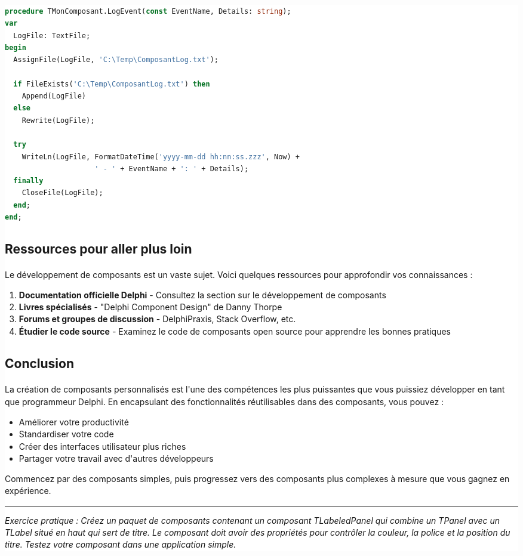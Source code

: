 ```pascal
procedure TMonComposant.LogEvent(const EventName, Details: string);
var
  LogFile: TextFile;
begin
  AssignFile(LogFile, 'C:\Temp\ComposantLog.txt');

  if FileExists('C:\Temp\ComposantLog.txt') then
    Append(LogFile)
  else
    Rewrite(LogFile);

  try
    WriteLn(LogFile, FormatDateTime('yyyy-mm-dd hh:nn:ss.zzz', Now) +
                     ' - ' + EventName + ': ' + Details);
  finally
    CloseFile(LogFile);
  end;
end;
```

## Ressources pour aller plus loin

Le développement de composants est un vaste sujet. Voici quelques ressources pour approfondir vos connaissances :

1. **Documentation officielle Delphi** - Consultez la section sur le développement de composants
2. **Livres spécialisés** - "Delphi Component Design" de Danny Thorpe
3. **Forums et groupes de discussion** - DelphiPraxis, Stack Overflow, etc.
4. **Étudier le code source** - Examinez le code de composants open source pour apprendre les bonnes pratiques

## Conclusion

La création de composants personnalisés est l'une des compétences les plus puissantes que vous puissiez développer en tant que programmeur Delphi. En encapsulant des fonctionnalités réutilisables dans des composants, vous pouvez :

- Améliorer votre productivité
- Standardiser votre code
- Créer des interfaces utilisateur plus riches
- Partager votre travail avec d'autres développeurs

Commencez par des composants simples, puis progressez vers des composants plus complexes à mesure que vous gagnez en expérience.

---

*Exercice pratique : Créez un paquet de composants contenant un composant TLabeledPanel qui combine un TPanel avec un TLabel situé en haut qui sert de titre. Le composant doit avoir des propriétés pour contrôler la couleur, la police et la position du titre. Testez votre composant dans une application simple.*
